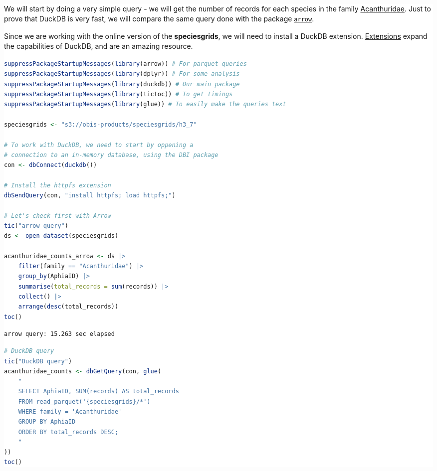 We will start by doing a very simple query - we will get the number of records for each species in the family [Acanthuridae](https://obis.org/taxon/125515). Just to prove that DuckDB is very fast, we will compare the same query done with the package [`arrow`](https://arrow.apache.org/docs/r/index.html).

Since we are working with the online version of the **speciesgrids**, we will need to install a DuckDB extension. [Extensions](https://duckdb.org/docs/stable/extensions/overview) expand the capabilities of DuckDB, and are an amazing resource.

``` r
suppressPackageStartupMessages(library(arrow)) # For parquet queries
suppressPackageStartupMessages(library(dplyr)) # For some analysis
suppressPackageStartupMessages(library(duckdb)) # Our main package
suppressPackageStartupMessages(library(tictoc)) # To get timings
suppressPackageStartupMessages(library(glue)) # To easily make the queries text

speciesgrids <- "s3://obis-products/speciesgrids/h3_7"

# To work with DuckDB, we need to start by oppening a
# connection to an in-memory database, using the DBI package
con <- dbConnect(duckdb())

# Install the httpfs extension
dbSendQuery(con, "install httpfs; load httpfs;")

# Let's check first with Arrow
tic("arrow query")
ds <- open_dataset(speciesgrids)

acanthuridae_counts_arrow <- ds |>
    filter(family == "Acanthuridae") |>
    group_by(AphiaID) |>
    summarise(total_records = sum(records)) |>
    collect() |>
    arrange(desc(total_records))
toc()
```

    arrow query: 15.263 sec elapsed

``` r
# DuckDB query
tic("DuckDB query")
acanthuridae_counts <- dbGetQuery(con, glue(
    "
    SELECT AphiaID, SUM(records) AS total_records
    FROM read_parquet('{speciesgrids}/*')
    WHERE family = 'Acanthuridae'
    GROUP BY AphiaID
    ORDER BY total_records DESC;
    "
))
toc()
```
